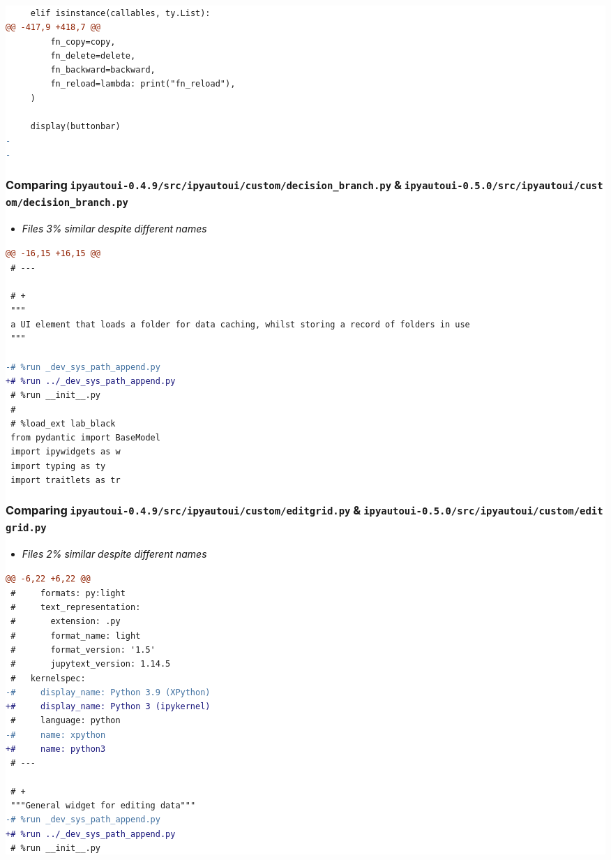 ```diff
     elif isinstance(callables, ty.List):
@@ -417,9 +418,7 @@
         fn_copy=copy,
         fn_delete=delete,
         fn_backward=backward,
         fn_reload=lambda: print("fn_reload"),
     )
 
     display(buttonbar)
-
-
```

### Comparing `ipyautoui-0.4.9/src/ipyautoui/custom/decision_branch.py` & `ipyautoui-0.5.0/src/ipyautoui/custom/decision_branch.py`

 * *Files 3% similar despite different names*

```diff
@@ -16,15 +16,15 @@
 # ---
 
 # +
 """
 a UI element that loads a folder for data caching, whilst storing a record of folders in use
 """
 
-# %run _dev_sys_path_append.py
+# %run ../_dev_sys_path_append.py
 # %run __init__.py
 #
 # %load_ext lab_black
 from pydantic import BaseModel
 import ipywidgets as w
 import typing as ty
 import traitlets as tr
```

### Comparing `ipyautoui-0.4.9/src/ipyautoui/custom/editgrid.py` & `ipyautoui-0.5.0/src/ipyautoui/custom/editgrid.py`

 * *Files 2% similar despite different names*

```diff
@@ -6,22 +6,22 @@
 #     formats: py:light
 #     text_representation:
 #       extension: .py
 #       format_name: light
 #       format_version: '1.5'
 #       jupytext_version: 1.14.5
 #   kernelspec:
-#     display_name: Python 3.9 (XPython)
+#     display_name: Python 3 (ipykernel)
 #     language: python
-#     name: xpython
+#     name: python3
 # ---
 
 # +
 """General widget for editing data"""
-# %run _dev_sys_path_append.py
+# %run ../_dev_sys_path_append.py
 # %run __init__.py
```